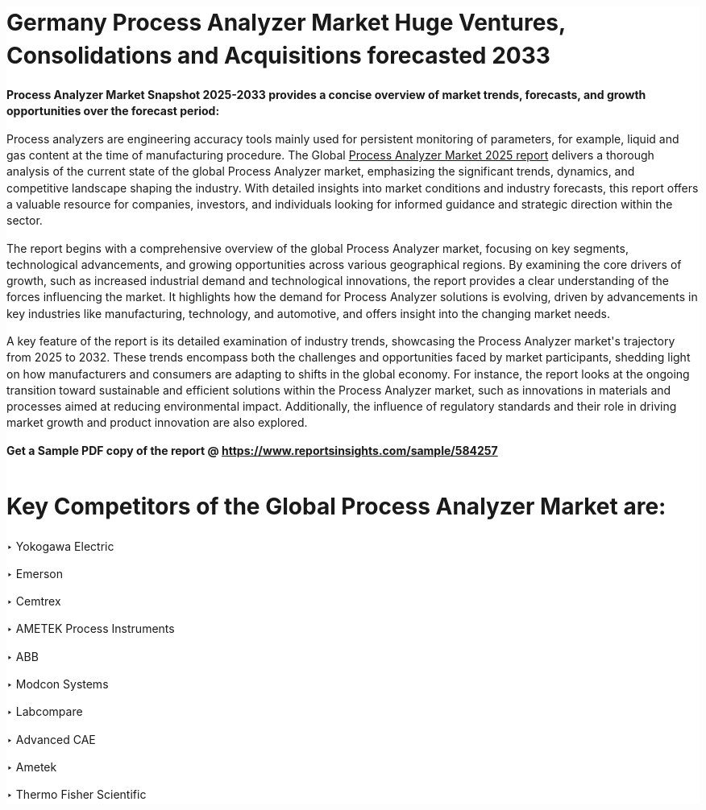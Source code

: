 # Germany Process Analyzer Market Huge Ventures, Consolidations and Acquisitions forecasted 2033

<strong>Process Analyzer Market Snapshot 2025-2033 provides a concise overview of market trends, forecasts, and growth opportunities over the forecast period:</strong>

Process analyzers are engineering accuracy tools mainly used for persistent monitoring of parameters, for example, liquid and gas content at the time of manufacturing procedure. The Global <a href=https://www.reportsinsights.com/sample/584257>Process Analyzer Market 2025 report</a> delivers a thorough analysis of the current state of the global Process Analyzer market, emphasizing the significant trends, dynamics, and competitive landscape shaping the industry. With detailed insights into market conditions and industry forecasts, this report offers a valuable resource for companies, investors, and individuals looking for informed guidance and strategic direction within the sector.

The report begins with a comprehensive overview of the global Process Analyzer market, focusing on key segments, technological advancements, and growing opportunities across various geographical regions. By examining the core drivers of growth, such as increased industrial demand and technological innovations, the report provides a clear understanding of the forces influencing the market. It highlights how the demand for Process Analyzer solutions is evolving, driven by advancements in key industries like manufacturing, technology, and automotive, and offers insight into the changing market needs.

A key feature of the report is its detailed examination of industry trends, showcasing the Process Analyzer market's trajectory from 2025 to 2032. These trends encompass both the challenges and opportunities faced by market participants, shedding light on how manufacturers and consumers are adapting to shifts in the global economy. For instance, the report looks at the ongoing transition toward sustainable and efficient solutions within the Process Analyzer market, such as innovations in materials and processes aimed at reducing environmental impact. Additionally, the influence of regulatory standards and their role in driving market growth and product innovation are also explored.

<strong>Get a Sample PDF copy of the report @ <a href=https://www.reportsinsights.com/sample/584257>https://www.reportsinsights.com/sample/584257</a></strong>

# <strong>Key Competitors of the Global Process Analyzer Market are:</strong>

‣ Yokogawa Electric

‣ Emerson

‣ Cemtrex

‣ AMETEK Process Instruments

‣ ABB

‣ Modcon Systems

‣ Labcompare

‣ Advanced CAE

‣ Ametek

‣ Thermo Fisher Scientific
